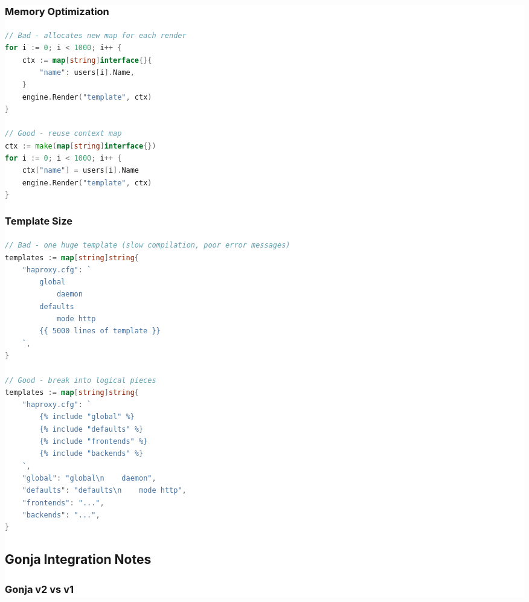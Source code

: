 ### Memory Optimization

```go
// Bad - allocates new map for each render
for i := 0; i < 1000; i++ {
    ctx := map[string]interface{}{
        "name": users[i].Name,
    }
    engine.Render("template", ctx)
}

// Good - reuse context map
ctx := make(map[string]interface{})
for i := 0; i < 1000; i++ {
    ctx["name"] = users[i].Name
    engine.Render("template", ctx)
}
```

### Template Size

```go
// Bad - one huge template (slow compilation, poor error messages)
templates := map[string]string{
    "haproxy.cfg": `
        global
            daemon
        defaults
            mode http
        {{ 5000 lines of template }}
    `,
}

// Good - break into logical pieces
templates := map[string]string{
    "haproxy.cfg": `
        {% include "global" %}
        {% include "defaults" %}
        {% include "frontends" %}
        {% include "backends" %}
    `,
    "global": "global\n    daemon",
    "defaults": "defaults\n    mode http",
    "frontends": "...",
    "backends": "...",
}
```

## Gonja Integration Notes

### Gonja v2 vs v1
